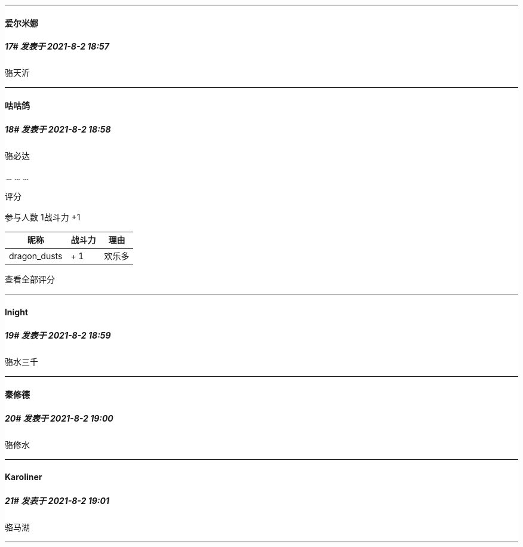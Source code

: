 *****

####  爱尔米娜  
##### 17#       发表于 2021-8-2 18:57


骆天沂


*****

####  咕咕鸽  
##### 18#       发表于 2021-8-2 18:58


骆必达


﹍﹍﹍

评分


 参与人数 1战斗力 +1

|昵称|战斗力|理由|
|----|---|---|
| dragon_dusts| + 1|欢乐多|


查看全部评分


*****

####  lnight  
##### 19#       发表于 2021-8-2 18:59


骆水三千


*****

####  秦修德  
##### 20#       发表于 2021-8-2 19:00


骆修水


*****

####  Karoliner  
##### 21#       发表于 2021-8-2 19:01


骆马湖


*****

